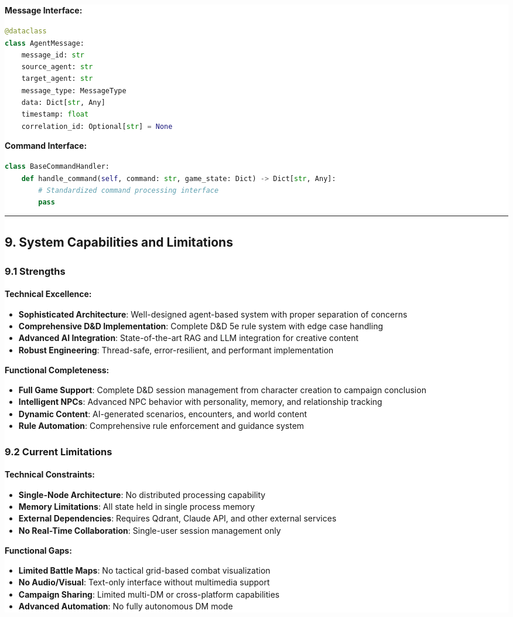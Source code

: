 **Message Interface:**
```python
@dataclass
class AgentMessage:
    message_id: str
    source_agent: str
    target_agent: str
    message_type: MessageType
    data: Dict[str, Any]
    timestamp: float
    correlation_id: Optional[str] = None
```

**Command Interface:**
```python
class BaseCommandHandler:
    def handle_command(self, command: str, game_state: Dict) -> Dict[str, Any]:
        # Standardized command processing interface
        pass
```

---

## 9. System Capabilities and Limitations

### 9.1 Strengths

**Technical Excellence:**
- **Sophisticated Architecture**: Well-designed agent-based system with proper separation of concerns
- **Comprehensive D&D Implementation**: Complete D&D 5e rule system with edge case handling
- **Advanced AI Integration**: State-of-the-art RAG and LLM integration for creative content
- **Robust Engineering**: Thread-safe, error-resilient, and performant implementation

**Functional Completeness:**
- **Full Game Support**: Complete D&D session management from character creation to campaign conclusion
- **Intelligent NPCs**: Advanced NPC behavior with personality, memory, and relationship tracking
- **Dynamic Content**: AI-generated scenarios, encounters, and world content
- **Rule Automation**: Comprehensive rule enforcement and guidance system

### 9.2 Current Limitations

**Technical Constraints:**
- **Single-Node Architecture**: No distributed processing capability
- **Memory Limitations**: All state held in single process memory
- **External Dependencies**: Requires Qdrant, Claude API, and other external services
- **No Real-Time Collaboration**: Single-user session management only

**Functional Gaps:**
- **Limited Battle Maps**: No tactical grid-based combat visualization  
- **No Audio/Visual**: Text-only interface without multimedia support
- **Campaign Sharing**: Limited multi-DM or cross-platform capabilities
- **Advanced Automation**: No fully autonomous DM mode
